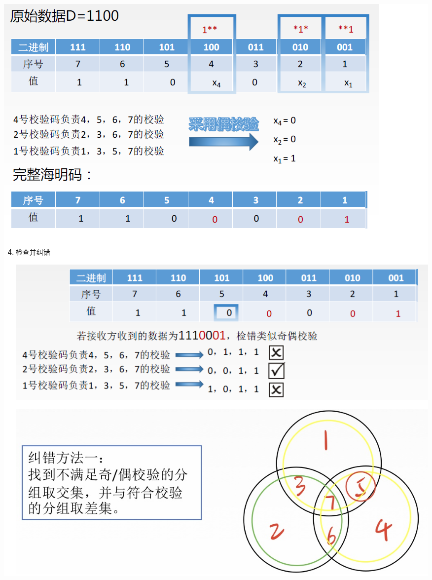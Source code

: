    ![](../.gitbook/assets/image%20%2850%29.png) 

4. 检查并纠错

   ![](../.gitbook/assets/image%20%2848%29.png) 

   ![](../.gitbook/assets/image%20%28105%29.png) 
